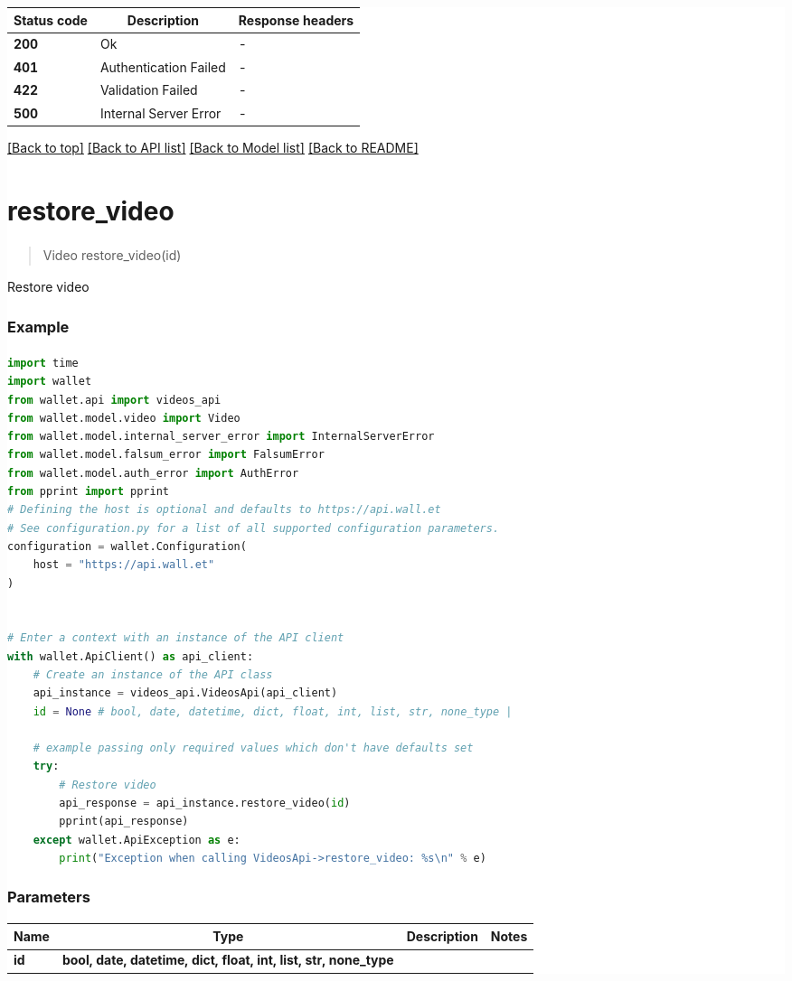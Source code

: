 | Status code | Description | Response headers |
|-------------|-------------|------------------|
**200** | Ok |  -  |
**401** | Authentication Failed |  -  |
**422** | Validation Failed |  -  |
**500** | Internal Server Error |  -  |

[[Back to top]](#) [[Back to API list]](../README.md#documentation-for-api-endpoints) [[Back to Model list]](../README.md#documentation-for-models) [[Back to README]](../README.md)

# **restore_video**
> Video restore_video(id)

Restore video

### Example


```python
import time
import wallet
from wallet.api import videos_api
from wallet.model.video import Video
from wallet.model.internal_server_error import InternalServerError
from wallet.model.falsum_error import FalsumError
from wallet.model.auth_error import AuthError
from pprint import pprint
# Defining the host is optional and defaults to https://api.wall.et
# See configuration.py for a list of all supported configuration parameters.
configuration = wallet.Configuration(
    host = "https://api.wall.et"
)


# Enter a context with an instance of the API client
with wallet.ApiClient() as api_client:
    # Create an instance of the API class
    api_instance = videos_api.VideosApi(api_client)
    id = None # bool, date, datetime, dict, float, int, list, str, none_type | 

    # example passing only required values which don't have defaults set
    try:
        # Restore video
        api_response = api_instance.restore_video(id)
        pprint(api_response)
    except wallet.ApiException as e:
        print("Exception when calling VideosApi->restore_video: %s\n" % e)
```


### Parameters

Name | Type | Description  | Notes
------------- | ------------- | ------------- | -------------
 **id** | **bool, date, datetime, dict, float, int, list, str, none_type**|  |
